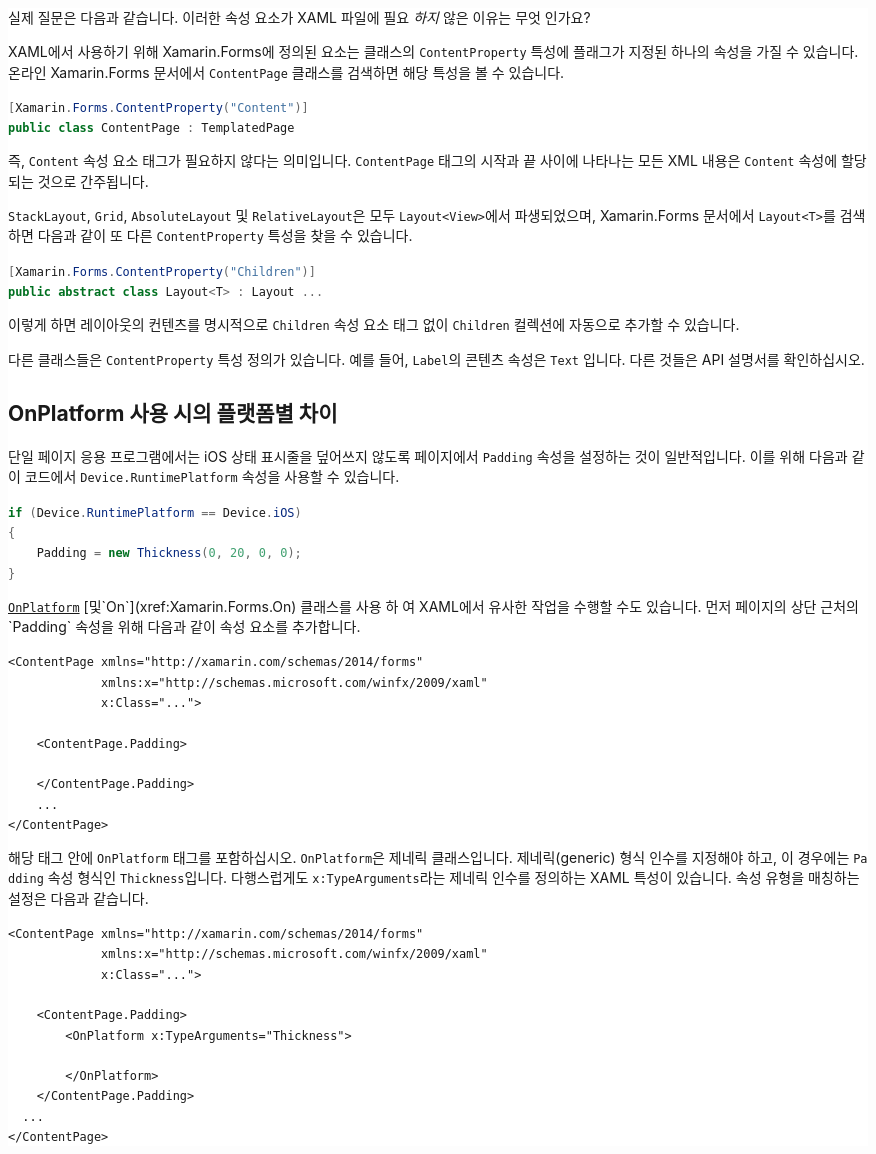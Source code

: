 실제 질문은 다음과 같습니다. 이러한 속성 요소가 XAML 파일에 필요 *하지* 않은 이유는 무엇 인가요?

XAML에서 사용하기 위해 Xamarin.Forms에 정의된 요소는 클래스의 `ContentProperty` 특성에 플래그가 지정된 하나의 속성을 가질 수 있습니다. 온라인 Xamarin.Forms 문서에서 `ContentPage` 클래스를 검색하면 해당 특성을 볼 수 있습니다.

```csharp
[Xamarin.Forms.ContentProperty("Content")]
public class ContentPage : TemplatedPage
```

즉, `Content` 속성 요소 태그가 필요하지 않다는 의미입니다. `ContentPage` 태그의 시작과 끝 사이에 나타나는 모든 XML 내용은 `Content` 속성에 할당되는 것으로 간주됩니다.

 `StackLayout`, `Grid`, `AbsoluteLayout` 및 `RelativeLayout`은 모두 `Layout<View>`에서 파생되었으며, Xamarin.Forms 문서에서 `Layout<T>`를 검색하면 다음과 같이 또 다른 `ContentProperty` 특성을 찾을 수 있습니다.

```csharp
[Xamarin.Forms.ContentProperty("Children")]
public abstract class Layout<T> : Layout ...
```

이렇게 하면 레이아웃의 컨텐츠를 명시적으로 `Children` 속성 요소 태그 없이 `Children` 컬렉션에 자동으로 추가할 수 있습니다.

다른 클래스들은 `ContentProperty` 특성 정의가 있습니다. 예를 들어, `Label`의 콘텐츠 속성은 `Text` 입니다. 다른 것들은 API 설명서를 확인하십시오.

## <a name="platform-differences-with-onplatform"></a>OnPlatform 사용 시의 플랫폼별 차이

단일 페이지 응용 프로그램에서는 iOS 상태 표시줄을 덮어쓰지 않도록 페이지에서 `Padding` 속성을 설정하는 것이 일반적입니다. 이를 위해 다음과 같이 코드에서 `Device.RuntimePlatform` 속성을 사용할 수 있습니다.

```csharp
if (Device.RuntimePlatform == Device.iOS)
{
    Padding = new Thickness(0, 20, 0, 0);
}
```

[`OnPlatform`](xref:Xamarin.Forms.OnPlatform`1) [및`On`](xref:Xamarin.Forms.On) 클래스를 사용 하 여 XAML에서 유사한 작업을 수행할 수도 있습니다. 먼저 페이지의 상단 근처의 `Padding` 속성을 위해 다음과 같이 속성 요소를 추가합니다.

```xaml
<ContentPage xmlns="http://xamarin.com/schemas/2014/forms"
             xmlns:x="http://schemas.microsoft.com/winfx/2009/xaml"
             x:Class="...">

    <ContentPage.Padding>

    </ContentPage.Padding>
    ...
</ContentPage>
```

해당 태그 안에 `OnPlatform` 태그를 포함하십시오. `OnPlatform`은 제네릭 클래스입니다. 제네릭(generic) 형식 인수를 지정해야 하고, 이 경우에는 `Padding` 속성 형식인 `Thickness`입니다. 다행스럽게도 `x:TypeArguments`라는 제네릭 인수를 정의하는 XAML 특성이 있습니다. 속성 유형을 매칭하는 설정은 다음과 같습니다.

```xaml
<ContentPage xmlns="http://xamarin.com/schemas/2014/forms"
             xmlns:x="http://schemas.microsoft.com/winfx/2009/xaml"
             x:Class="...">

    <ContentPage.Padding>
        <OnPlatform x:TypeArguments="Thickness">

        </OnPlatform>
    </ContentPage.Padding>
  ...
</ContentPage>
```
